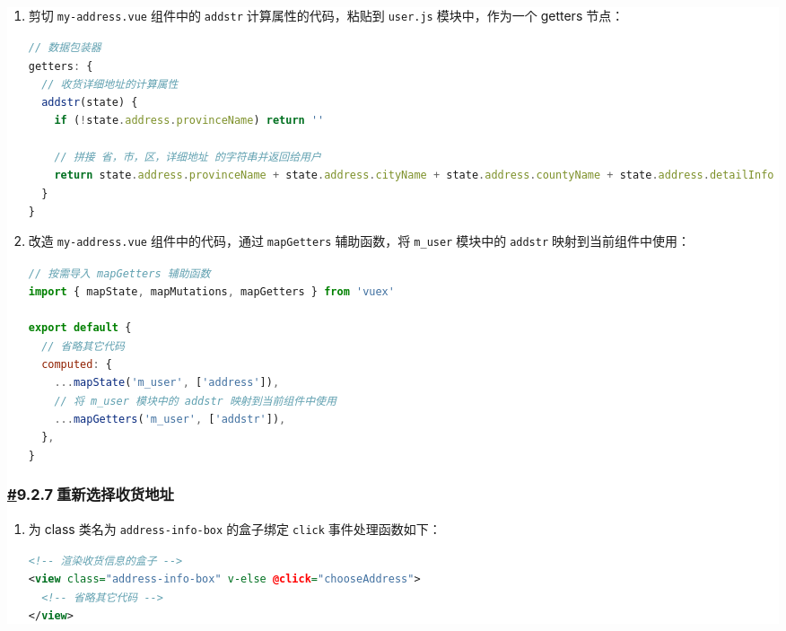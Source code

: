 1. 剪切 `my-address.vue` 组件中的 `addstr` 计算属性的代码，粘贴到 `user.js` 模块中，作为一个 getters 节点：

   ```js
   // 数据包装器
   getters: {
     // 收货详细地址的计算属性
     addstr(state) {
       if (!state.address.provinceName) return ''
   
       // 拼接 省，市，区，详细地址 的字符串并返回给用户
       return state.address.provinceName + state.address.cityName + state.address.countyName + state.address.detailInfo
     }
   }
   ```

2. 改造 `my-address.vue` 组件中的代码，通过 `mapGetters` 辅助函数，将 `m_user` 模块中的 `addstr` 映射到当前组件中使用：

    

    

   

   

   

    

    

   

   

   ```js
   // 按需导入 mapGetters 辅助函数
   import { mapState, mapMutations, mapGetters } from 'vuex'
   
   export default {
     // 省略其它代码
     computed: {
       ...mapState('m_user', ['address']),
       // 将 m_user 模块中的 addstr 映射到当前组件中使用
       ...mapGetters('m_user', ['addstr']),
     },
   }
   ```

### [#](https://www.escook.cn/docs-uni-shop/mds/9.cart.html#_9-2-7-重新选择收货地址)9.2.7 重新选择收货地址

1. 为 class 类名为 `address-info-box` 的盒子绑定 `click` 事件处理函数如下：

   

    

   

   

   ```xml
   <!-- 渲染收货信息的盒子 -->
   <view class="address-info-box" v-else @click="chooseAddress">
     <!-- 省略其它代码 -->
   </view>
   ```
